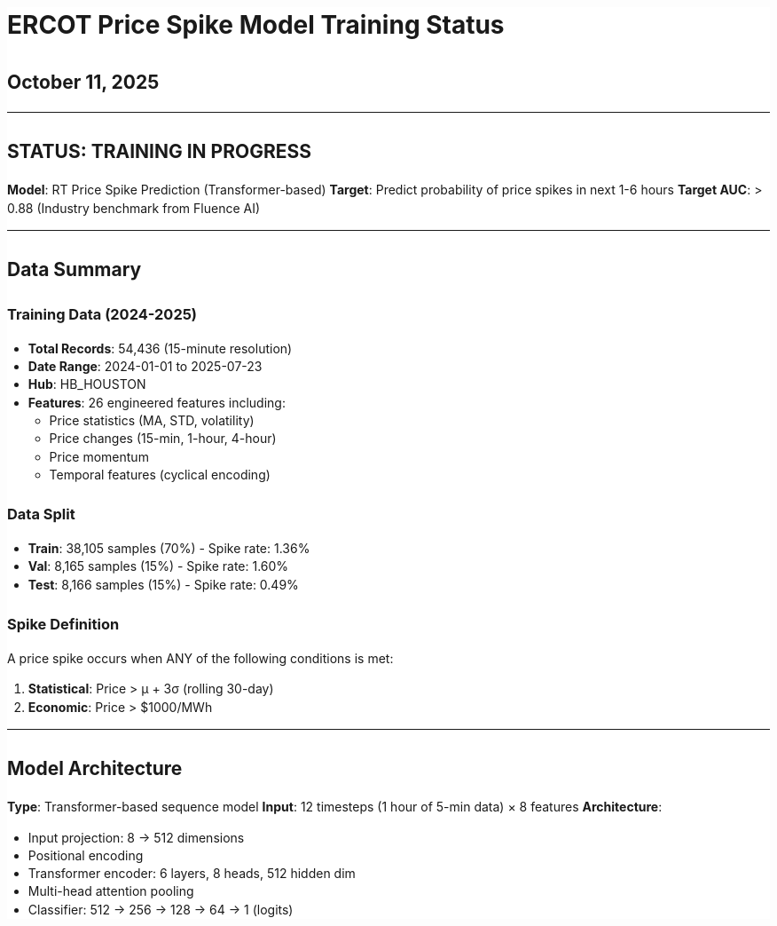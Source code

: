# ERCOT Price Spike Model Training Status
## October 11, 2025

---

## STATUS: TRAINING IN PROGRESS

**Model**: RT Price Spike Prediction (Transformer-based)
**Target**: Predict probability of price spikes in next 1-6 hours
**Target AUC**: > 0.88 (Industry benchmark from Fluence AI)

---

## Data Summary

### Training Data (2024-2025)
- **Total Records**: 54,436 (15-minute resolution)
- **Date Range**: 2024-01-01 to 2025-07-23
- **Hub**: HB_HOUSTON
- **Features**: 26 engineered features including:
  - Price statistics (MA, STD, volatility)
  - Price changes (15-min, 1-hour, 4-hour)
  - Price momentum
  - Temporal features (cyclical encoding)

### Data Split
- **Train**: 38,105 samples (70%) - Spike rate: 1.36%
- **Val**: 8,165 samples (15%) - Spike rate: 1.60%
- **Test**: 8,166 samples (15%) - Spike rate: 0.49%

### Spike Definition
A price spike occurs when ANY of the following conditions is met:
1. **Statistical**: Price > μ + 3σ (rolling 30-day)
2. **Economic**: Price > $1000/MWh

---

## Model Architecture

**Type**: Transformer-based sequence model
**Input**: 12 timesteps (1 hour of 5-min data) × 8 features
**Architecture**:
- Input projection: 8 → 512 dimensions
- Positional encoding
- Transformer encoder: 6 layers, 8 heads, 512 hidden dim
- Multi-head attention pooling
- Classifier: 512 → 256 → 128 → 64 → 1 (logits)
